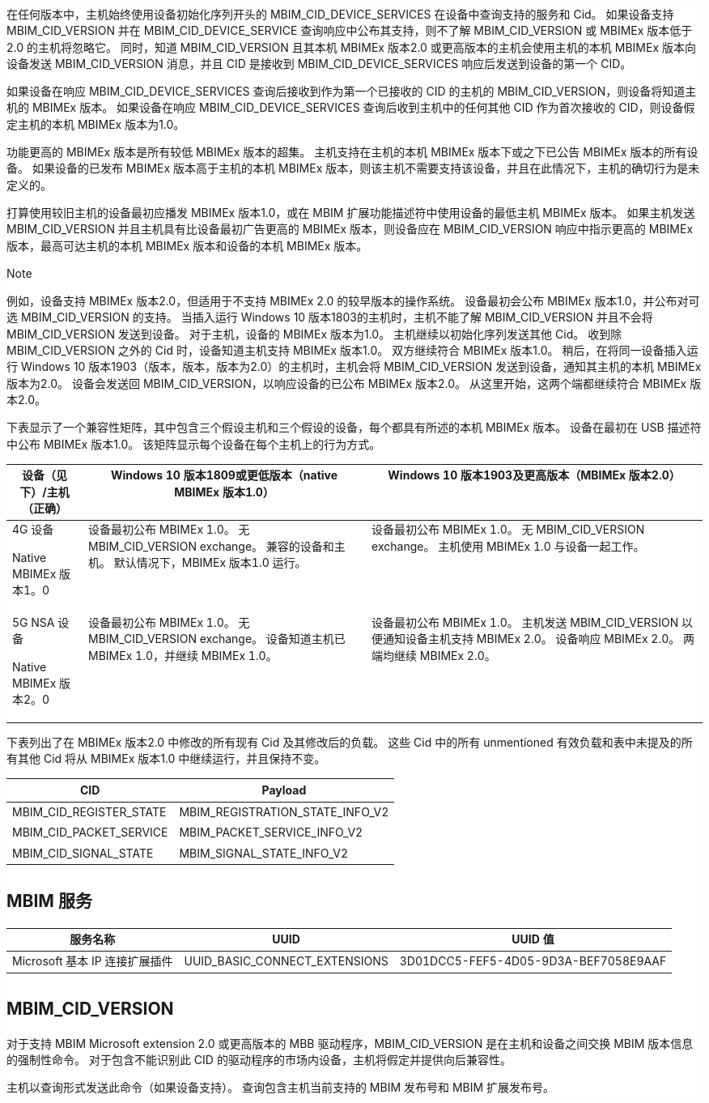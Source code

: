 在任何版本中，主机始终使用设备初始化序列开头的 MBIM_CID_DEVICE_SERVICES 在设备中查询支持的服务和 Cid。 如果设备支持 MBIM_CID_VERSION 并在 MBIM_CID_DEVICE_SERVICE 查询响应中公布其支持，则不了解 MBIM_CID_VERSION 或 MBIMEx 版本低于2.0 的主机将忽略它。 同时，知道 MBIM_CID_VERSION 且其本机 MBIMEx 版本2.0 或更高版本的主机会使用主机的本机 MBIMEx 版本向设备发送 MBIM_CID_VERSION 消息，并且 CID 是接收到 MBIM_CID_DEVICE_SERVICES 响应后发送到设备的第一个 CID。

如果设备在响应 MBIM_CID_DEVICE_SERVICES 查询后接收到作为第一个已接收的 CID 的主机的 MBIM_CID_VERSION，则设备将知道主机的 MBIMEx 版本。 如果设备在响应 MBIM_CID_DEVICE_SERVICES 查询后收到主机中的任何其他 CID 作为首次接收的 CID，则设备假定主机的本机 MBIMEx 版本为1.0。

功能更高的 MBIMEx 版本是所有较低 MBIMEx 版本的超集。 主机支持在主机的本机 MBIMEx 版本下或之下已公告 MBIMEx 版本的所有设备。 如果设备的已发布 MBIMEx 版本高于主机的本机 MBIMEx 版本，则该主机不需要支持该设备，并且在此情况下，主机的确切行为是未定义的。

打算使用较旧主机的设备最初应播发 MBIMEx 版本1.0，或在 MBIM 扩展功能描述符中使用设备的最低主机 MBIMEx 版本。 如果主机发送 MBIM_CID_VERSION 并且主机具有比设备最初广告更高的 MBIMEx 版本，则设备应在 MBIM_CID_VERSION 响应中指示更高的 MBIMEx 版本，最高可达主机的本机 MBIMEx 版本和设备的本机 MBIMEx 版本。

> [!NOTE]
> 例如，设备支持 MBIMEx 版本2.0，但适用于不支持 MBIMEx 2.0 的较早版本的操作系统。 设备最初会公布 MBIMEx 版本1.0，并公布对可选 MBIM_CID_VERSION 的支持。 当插入运行 Windows 10 版本1803的主机时，主机不能了解 MBIM_CID_VERSION 并且不会将 MBIM_CID_VERSION 发送到设备。 对于主机，设备的 MBIMEx 版本为1.0。 主机继续以初始化序列发送其他 Cid。 收到除 MBIM_CID_VERSION 之外的 Cid 时，设备知道主机支持 MBIMEx 版本1.0。 双方继续符合 MBIMEx 版本1.0。 稍后，在将同一设备插入运行 Windows 10 版本1903（版本，版本，版本为2.0）的主机时，主机会将 MBIM_CID_VERSION 发送到设备，通知其主机的本机 MBIMEx 版本为2.0。 设备会发送回 MBIM_CID_VERSION，以响应设备的已公布 MBIMEx 版本2.0。 从这里开始，这两个端都继续符合 MBIMEx 版本2.0。

下表显示了一个兼容性矩阵，其中包含三个假设主机和三个假设的设备，每个都具有所述的本机 MBIMEx 版本。 设备在最初在 USB 描述符中公布 MBIMEx 版本1.0。 该矩阵显示每个设备在每个主机上的行为方式。

| 设备（见下）/主机（正确） | Windows 10 版本1809或更低版本（native MBIMEx 版本1.0） | Windows 10 版本1903及更高版本（MBIMEx 版本2.0） |
| --- | --- | --- |
| 4G 设备 <p>Native MBIMEx 版本1。0</p> | 设备最初公布 MBIMEx 1.0。 无 MBIM_CID_VERSION exchange。 兼容的设备和主机。 默认情况下，MBIMEx 版本1.0 运行。 | 设备最初公布 MBIMEx 1.0。 无 MBIM_CID_VERSION exchange。 主机使用 MBIMEx 1.0 与设备一起工作。 |
| 5G NSA 设备 <p>Native MBIMEx 版本2。0</p> | 设备最初公布 MBIMEx 1.0。 无 MBIM_CID_VERSION exchange。 设备知道主机已 MBIMEx 1.0，并继续 MBIMEx 1.0。 | 设备最初公布 MBIMEx 1.0。 主机发送 MBIM_CID_VERSION 以便通知设备主机支持 MBIMEx 2.0。 设备响应 MBIMEx 2.0。 两端均继续 MBIMEx 2.0。 |

下表列出了在 MBIMEx 版本2.0 中修改的所有现有 Cid 及其修改后的负载。 这些 Cid 中的所有 unmentioned 有效负载和表中未提及的所有其他 Cid 将从 MBIMEx 版本1.0 中继续运行，并且保持不变。 

| CID | Payload |
| --- | --- |
| MBIM_CID_REGISTER_STATE | MBIM_REGISTRATION_STATE_INFO_V2 |
| MBIM_CID_PACKET_SERVICE | MBIM_PACKET_SERVICE_INFO_V2 |
| MBIM_CID_SIGNAL_STATE | MBIM_SIGNAL_STATE_INFO_V2 |

## <a name="mbim-service"></a>MBIM 服务

| 服务名称 | UUID | UUID 值 |
| --- | --- | --- |
| Microsoft 基本 IP 连接扩展插件 | UUID_BASIC_CONNECT_EXTENSIONS | 3D01DCC5-FEF5-4D05-9D3A-BEF7058E9AAF |

## <a name="mbim_cid_version"></a>MBIM_CID_VERSION

对于支持 MBIM Microsoft extension 2.0 或更高版本的 MBB 驱动程序，MBIM_CID_VERSION 是在主机和设备之间交换 MBIM 版本信息的强制性命令。 对于包含不能识别此 CID 的驱动程序的市场内设备，主机将假定并提供向后兼容性。

主机以查询形式发送此命令（如果设备支持）。 查询包含主机当前支持的 MBIM 发布号和 MBIM 扩展发布号。

